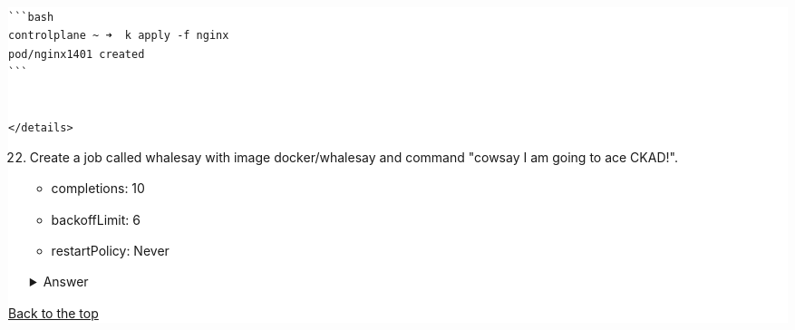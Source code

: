     ```bash
    controlplane ~ ➜  k apply -f nginx
    pod/nginx1401 created 
    ```
    
    
    </details>
      


22. Create a job called whalesay with image docker/whalesay and command "cowsay I am going to ace CKAD!".

    - completions: 10

    - backoffLimit: 6

    - restartPolicy: Never


    <details><summary> Answer </summary>
    
    ```yaml
    ## job.yml 
    apiVersion: batch/v1
    kind: Job
    metadata:
      name: whalesay
    spec:
      completions: 10
      backoffLimit: 6
      template:
        metadata:
          creationTimestamp: null
        spec:
          containers:
          - command:
            - sh 
            - -c
            - "cowsay I am going to ace CKAD!"
            image: docker/whalesay
            name: whalesay
          restartPolicy: Never
    ```
    
    ```bash
    k apply -f job.yml
    ```
    
    </details>
      



[Back to the top](#practice-test-ckad)    

